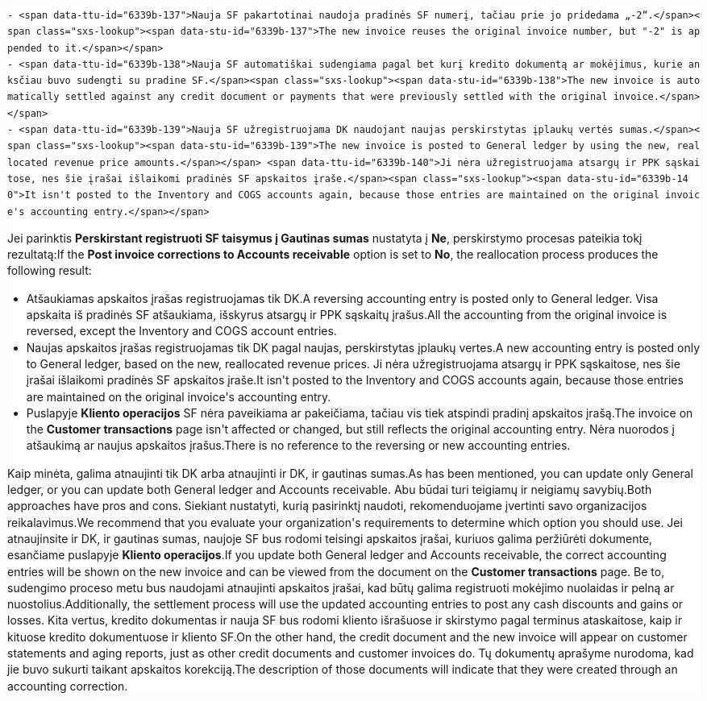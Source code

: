     - <span data-ttu-id="6339b-137">Nauja SF pakartotinai naudoja pradinės SF numerį, tačiau prie jo pridedama „-2“.</span><span class="sxs-lookup"><span data-stu-id="6339b-137">The new invoice reuses the original invoice number, but "-2" is appended to it.</span></span>
    - <span data-ttu-id="6339b-138">Nauja SF automatiškai sudengiama pagal bet kurį kredito dokumentą ar mokėjimus, kurie anksčiau buvo sudengti su pradine SF.</span><span class="sxs-lookup"><span data-stu-id="6339b-138">The new invoice is automatically settled against any credit document or payments that were previously settled with the original invoice.</span></span>
    - <span data-ttu-id="6339b-139">Nauja SF užregistruojama DK naudojant naujas perskirstytas įplaukų vertės sumas.</span><span class="sxs-lookup"><span data-stu-id="6339b-139">The new invoice is posted to General ledger by using the new, reallocated revenue price amounts.</span></span> <span data-ttu-id="6339b-140">Ji nėra užregistruojama atsargų ir PPK sąskaitose, nes šie įrašai išlaikomi pradinės SF apskaitos įraše.</span><span class="sxs-lookup"><span data-stu-id="6339b-140">It isn't posted to the Inventory and COGS accounts again, because those entries are maintained on the original invoice's accounting entry.</span></span>

<span data-ttu-id="6339b-141">Jei parinktis **Perskirstant registruoti SF taisymus į Gautinas sumas** nustatyta į **Ne**, perskirstymo procesas pateikia tokį rezultatą:</span><span class="sxs-lookup"><span data-stu-id="6339b-141">If the **Post invoice corrections to Accounts receivable** option is set to **No**, the reallocation process produces the following result:</span></span>

- <span data-ttu-id="6339b-142">Atšaukiamas apskaitos įrašas registruojamas tik DK.</span><span class="sxs-lookup"><span data-stu-id="6339b-142">A reversing accounting entry is posted only to General ledger.</span></span> <span data-ttu-id="6339b-143">Visa apskaita iš pradinės SF atšaukiama, išskyrus atsargų ir PPK sąskaitų įrašus.</span><span class="sxs-lookup"><span data-stu-id="6339b-143">All the accounting from the original invoice is reversed, except the Inventory and COGS account entries.</span></span>
- <span data-ttu-id="6339b-144">Naujas apskaitos įrašas registruojamas tik DK pagal naujas, perskirstytas įplaukų vertes.</span><span class="sxs-lookup"><span data-stu-id="6339b-144">A new accounting entry is posted only to General ledger, based on the new, reallocated revenue prices.</span></span> <span data-ttu-id="6339b-145">Ji nėra užregistruojama atsargų ir PPK sąskaitose, nes šie įrašai išlaikomi pradinės SF apskaitos įraše.</span><span class="sxs-lookup"><span data-stu-id="6339b-145">It isn't posted to the Inventory and COGS accounts again, because those entries are maintained on the original invoice's accounting entry.</span></span>
- <span data-ttu-id="6339b-146">Puslapyje **Kliento operacijos** SF nėra paveikiama ar pakeičiama, tačiau vis tiek atspindi pradinį apskaitos įrašą.</span><span class="sxs-lookup"><span data-stu-id="6339b-146">The invoice on the **Customer transactions** page isn't affected or changed, but still reflects the original accounting entry.</span></span> <span data-ttu-id="6339b-147">Nėra nuorodos į atšaukimą ar naujus apskaitos įrašus.</span><span class="sxs-lookup"><span data-stu-id="6339b-147">There is no reference to the reversing or new accounting entries.</span></span>

<span data-ttu-id="6339b-148">Kaip minėta, galima atnaujinti tik DK arba atnaujinti ir DK, ir gautinas sumas.</span><span class="sxs-lookup"><span data-stu-id="6339b-148">As has been mentioned, you can update only General ledger, or you can update both General ledger and Accounts receivable.</span></span> <span data-ttu-id="6339b-149">Abu būdai turi teigiamų ir neigiamų savybių.</span><span class="sxs-lookup"><span data-stu-id="6339b-149">Both approaches have pros and cons.</span></span> <span data-ttu-id="6339b-150">Siekiant nustatyti, kurią pasirinktį naudoti, rekomenduojame įvertinti savo organizacijos reikalavimus.</span><span class="sxs-lookup"><span data-stu-id="6339b-150">We recommend that you evaluate your organization's requirements to determine which option you should use.</span></span> <span data-ttu-id="6339b-151">Jei atnaujinsite ir DK, ir gautinas sumas, naujoje SF bus rodomi teisingi apskaitos įrašai, kuriuos galima peržiūrėti dokumente, esančiame puslapyje **Kliento operacijos**.</span><span class="sxs-lookup"><span data-stu-id="6339b-151">If you update both General ledger and Accounts receivable, the correct accounting entries will be shown on the new invoice and can be viewed from the document on the **Customer transactions** page.</span></span> <span data-ttu-id="6339b-152">Be to, sudengimo proceso metu bus naudojami atnaujinti apskaitos įrašai, kad būtų galima registruoti mokėjimo nuolaidas ir pelną ar nuostolius.</span><span class="sxs-lookup"><span data-stu-id="6339b-152">Additionally, the settlement process will use the updated accounting entries to post any cash discounts and gains or losses.</span></span> <span data-ttu-id="6339b-153">Kita vertus, kredito dokumentas ir nauja SF bus rodomi kliento išrašuose ir skirstymo pagal terminus ataskaitose, kaip ir kituose kredito dokumentuose ir kliento SF.</span><span class="sxs-lookup"><span data-stu-id="6339b-153">On the other hand, the credit document and the new invoice will appear on customer statements and aging reports, just as other credit documents and customer invoices do.</span></span> <span data-ttu-id="6339b-154">Tų dokumentų aprašyme nurodoma, kad jie buvo sukurti taikant apskaitos korekciją.</span><span class="sxs-lookup"><span data-stu-id="6339b-154">The description of those documents will indicate that they were created through an accounting correction.</span></span>
